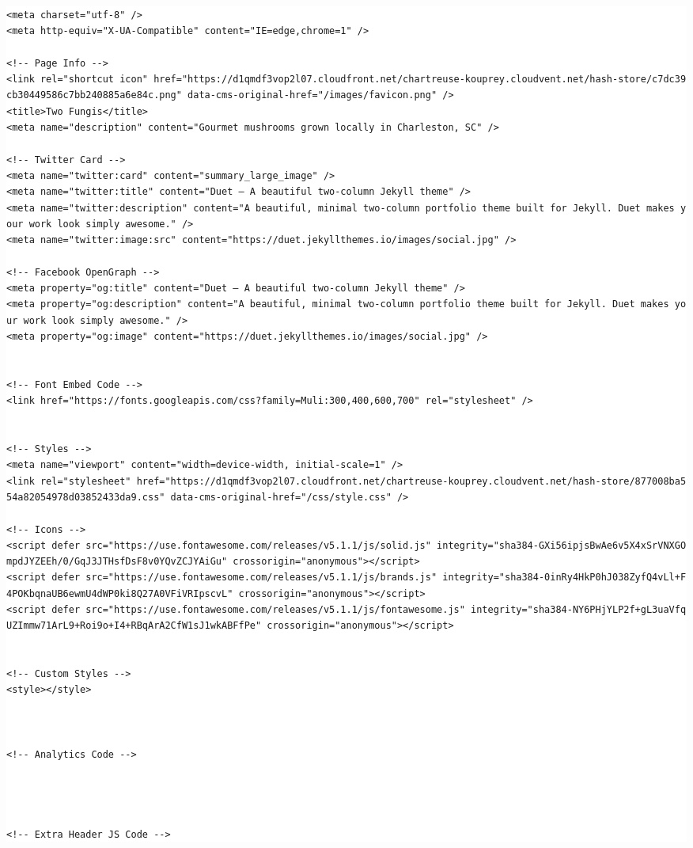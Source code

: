 <html class="no-js" lang="en">

<head>

	<meta charset="utf-8" />
	<meta http-equiv="X-UA-Compatible" content="IE=edge,chrome=1" />

	<!-- Page Info -->
	<link rel="shortcut icon" href="https://d1qmdf3vop2l07.cloudfront.net/chartreuse-kouprey.cloudvent.net/hash-store/c7dc39cb30449586c7bb240885a6e84c.png" data-cms-original-href="/images/favicon.png" />
	<title>Two Fungis</title>
	<meta name="description" content="Gourmet mushrooms grown locally in Charleston, SC" />

	<!-- Twitter Card -->
	<meta name="twitter:card" content="summary_large_image" />
	<meta name="twitter:title" content="Duet – A beautiful two-column Jekyll theme" />
	<meta name="twitter:description" content="A beautiful, minimal two-column portfolio theme built for Jekyll. Duet makes your work look simply awesome." />
	<meta name="twitter:image:src" content="https://duet.jekyllthemes.io/images/social.jpg" />

	<!-- Facebook OpenGraph -->
	<meta property="og:title" content="Duet – A beautiful two-column Jekyll theme" />
	<meta property="og:description" content="A beautiful, minimal two-column portfolio theme built for Jekyll. Duet makes your work look simply awesome." />
	<meta property="og:image" content="https://duet.jekyllthemes.io/images/social.jpg" />

	
	<!-- Font Embed Code -->
	<link href="https://fonts.googleapis.com/css?family=Muli:300,400,600,700" rel="stylesheet" />
	

	<!-- Styles -->
	<meta name="viewport" content="width=device-width, initial-scale=1" />
	<link rel="stylesheet" href="https://d1qmdf3vop2l07.cloudfront.net/chartreuse-kouprey.cloudvent.net/hash-store/877008ba554a82054978d03852433da9.css" data-cms-original-href="/css/style.css" />
	
	<!-- Icons -->
	<script defer src="https://use.fontawesome.com/releases/v5.1.1/js/solid.js" integrity="sha384-GXi56ipjsBwAe6v5X4xSrVNXGOmpdJYZEEh/0/GqJ3JTHsfDsF8v0YQvZCJYAiGu" crossorigin="anonymous"></script>
	<script defer src="https://use.fontawesome.com/releases/v5.1.1/js/brands.js" integrity="sha384-0inRy4HkP0hJ038ZyfQ4vLl+F4POKbqnaUB6ewmU4dWP0ki8Q27A0VFiVRIpscvL" crossorigin="anonymous"></script>
	<script defer src="https://use.fontawesome.com/releases/v5.1.1/js/fontawesome.js" integrity="sha384-NY6PHjYLP2f+gL3uaVfqUZImmw71ArL9+Roi9o+I4+RBqArA2CfW1sJ1wkABFfPe" crossorigin="anonymous"></script>

	
	<!-- Custom Styles -->
	<style></style>
	

	
	<!-- Analytics Code -->
	
	

	
	<!-- Extra Header JS Code -->
	
	
	
</head>
